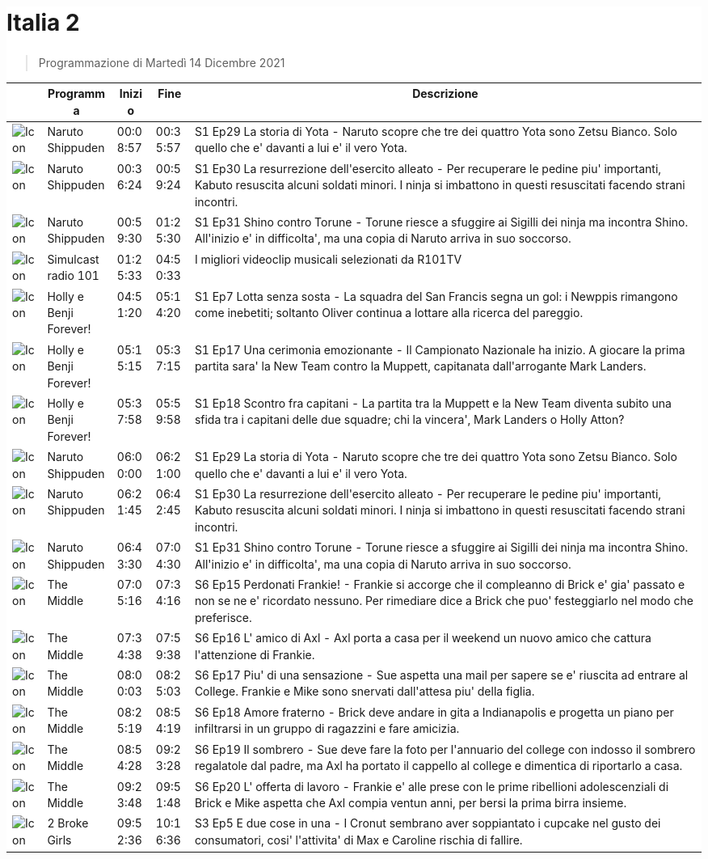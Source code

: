 # Italia 2
> Programmazione di Martedì 14 Dicembre 2021

||Programma|Inizio|Fine|Descrizione|
|---|---|---|---|---|
|![Icon](https://guidatv.sky.it/uuid/77ebc915-1919-4b51-953f-ce08455875a0/cover?md5ChecksumParam=7cf7b3c3796807e8dedc3045197b9c97)|Naruto Shippuden|00:08:57|00:35:57|S1 Ep29 La storia di Yota - Naruto scopre che tre dei quattro Yota sono Zetsu Bianco. Solo quello che e&#039; davanti a lui e&#039; il vero Yota.
|![Icon](https://guidatv.sky.it/uuid/7d94fdae-dc95-4e3a-b5a5-9cb7a0bcabda/cover?md5ChecksumParam=7cf7b3c3796807e8dedc3045197b9c97)|Naruto Shippuden|00:36:24|00:59:24|S1 Ep30 La resurrezione dell&#039;esercito alleato - Per recuperare le pedine piu&#039; importanti, Kabuto resuscita alcuni soldati minori. I ninja si imbattono in questi resuscitati facendo strani incontri.
|![Icon](https://guidatv.sky.it/uuid/b6db0ab1-7260-4463-94af-0835d9e72c7d/cover?md5ChecksumParam=7cf7b3c3796807e8dedc3045197b9c97)|Naruto Shippuden|00:59:30|01:25:30|S1 Ep31 Shino contro Torune - Torune riesce a sfuggire ai Sigilli dei ninja ma incontra Shino. All&#039;inizio e&#039; in difficolta&#039;, ma una copia di Naruto arriva in suo soccorso.
|![Icon](https://guidatv.sky.it/uuid/998db168-a0a5-4405-9a16-51b9d951f614/cover?md5ChecksumParam=fe87e858285bcc9879379f5efd6d6e28)|Simulcast radio 101|01:25:33|04:50:33|I migliori videoclip musicali selezionati da R101TV
|![Icon](https://guidatv.sky.it/uuid/8bb0ddff-a8a3-496a-a0cd-50e526c4c8e2/cover?md5ChecksumParam=8f73be191ed3683654ad08d58284cc42)|Holly e Benji Forever!|04:51:20|05:14:20|S1 Ep7 Lotta senza sosta - La squadra del San Francis segna un gol: i Newppis rimangono come inebetiti; soltanto Oliver continua a lottare alla ricerca del pareggio.
|![Icon](https://guidatv.sky.it/uuid/20ffb292-9a67-4b47-9736-3730730e202f/cover?md5ChecksumParam=8f73be191ed3683654ad08d58284cc42)|Holly e Benji Forever!|05:15:15|05:37:15|S1 Ep17 Una cerimonia emozionante - Il Campionato Nazionale ha inizio. A giocare la prima partita sara&#039; la New Team contro la Muppett, capitanata dall&#039;arrogante Mark Landers.
|![Icon](https://guidatv.sky.it/uuid/9978ede4-e80e-40ed-ad3a-88d0709f1995/cover?md5ChecksumParam=8f73be191ed3683654ad08d58284cc42)|Holly e Benji Forever!|05:37:58|05:59:58|S1 Ep18 Scontro fra capitani - La partita tra la Muppett e la New Team diventa subito una sfida tra i capitani delle due squadre; chi la vincera&#039;, Mark Landers o Holly Atton?
|![Icon](https://guidatv.sky.it/uuid/77ebc915-1919-4b51-953f-ce08455875a0/cover?md5ChecksumParam=7cf7b3c3796807e8dedc3045197b9c97)|Naruto Shippuden|06:00:00|06:21:00|S1 Ep29 La storia di Yota - Naruto scopre che tre dei quattro Yota sono Zetsu Bianco. Solo quello che e&#039; davanti a lui e&#039; il vero Yota.
|![Icon](https://guidatv.sky.it/uuid/7d94fdae-dc95-4e3a-b5a5-9cb7a0bcabda/cover?md5ChecksumParam=7cf7b3c3796807e8dedc3045197b9c97)|Naruto Shippuden|06:21:45|06:42:45|S1 Ep30 La resurrezione dell&#039;esercito alleato - Per recuperare le pedine piu&#039; importanti, Kabuto resuscita alcuni soldati minori. I ninja si imbattono in questi resuscitati facendo strani incontri.
|![Icon](https://guidatv.sky.it/uuid/b6db0ab1-7260-4463-94af-0835d9e72c7d/cover?md5ChecksumParam=7cf7b3c3796807e8dedc3045197b9c97)|Naruto Shippuden|06:43:30|07:04:30|S1 Ep31 Shino contro Torune - Torune riesce a sfuggire ai Sigilli dei ninja ma incontra Shino. All&#039;inizio e&#039; in difficolta&#039;, ma una copia di Naruto arriva in suo soccorso.
|![Icon](https://guidatv.sky.it/uuid/1bf40a70-0713-4af9-849e-97215c958a6d/cover?md5ChecksumParam=1bd74cce2b6a8b728d3c67b382c8757d)|The Middle|07:05:16|07:34:16|S6 Ep15 Perdonati Frankie! - Frankie si accorge che il compleanno di Brick e&#039; gia&#039; passato e non se ne e&#039; ricordato nessuno. Per rimediare dice a Brick che puo&#039; festeggiarlo nel modo che preferisce.
|![Icon](https://guidatv.sky.it/uuid/8d2b4820-ce03-444c-9fb0-ddc34ffd7417/cover?md5ChecksumParam=1bd74cce2b6a8b728d3c67b382c8757d)|The Middle|07:34:38|07:59:38|S6 Ep16 L&#039; amico di Axl - Axl porta a casa per il weekend un nuovo amico che cattura l&#039;attenzione di Frankie.
|![Icon](https://guidatv.sky.it/uuid/274e711d-eb43-4820-b388-6add5f66e87b/cover?md5ChecksumParam=1bd74cce2b6a8b728d3c67b382c8757d)|The Middle|08:00:03|08:25:03|S6 Ep17 Piu&#039; di una sensazione - Sue aspetta una mail per sapere se e&#039; riuscita ad entrare al College. Frankie e Mike sono snervati dall&#039;attesa piu&#039; della figlia.
|![Icon](https://guidatv.sky.it/uuid/556d0eda-40e4-47c3-a363-2227cc16ae74/cover?md5ChecksumParam=1bd74cce2b6a8b728d3c67b382c8757d)|The Middle|08:25:19|08:54:19|S6 Ep18 Amore fraterno - Brick deve andare in gita a Indianapolis e progetta un piano per infiltrarsi in un gruppo di ragazzini e fare amicizia.
|![Icon](https://guidatv.sky.it/uuid/18d46ce4-edc5-4402-99b3-744d1e141c70/cover?md5ChecksumParam=1bd74cce2b6a8b728d3c67b382c8757d)|The Middle|08:54:28|09:23:28|S6 Ep19 Il sombrero - Sue deve fare la foto per l&#039;annuario del college con indosso il sombrero regalatole dal padre, ma Axl ha portato il cappello al college e dimentica di riportarlo a casa.
|![Icon](https://guidatv.sky.it/uuid/967f1b2d-2281-4c3a-a7e4-427092300fb2/cover?md5ChecksumParam=1bd74cce2b6a8b728d3c67b382c8757d)|The Middle|09:23:48|09:51:48|S6 Ep20 L&#039; offerta di lavoro - Frankie e&#039; alle prese con le prime ribellioni adolescenziali di Brick e Mike aspetta che Axl compia ventun anni, per bersi la prima birra insieme.
|![Icon](https://guidatv.sky.it/uuid/3f2f0bfd-0190-4812-9edf-1490e786b900/cover?md5ChecksumParam=5e1a9bf285c87cb0c2875fe1d7068788)|2 Broke Girls|09:52:36|10:16:36|S3 Ep5 E due cose in una - I Cronut sembrano aver soppiantato i cupcake nel gusto dei consumatori, cosi&#039; l&#039;attivita&#039; di Max e Caroline rischia di fallire.